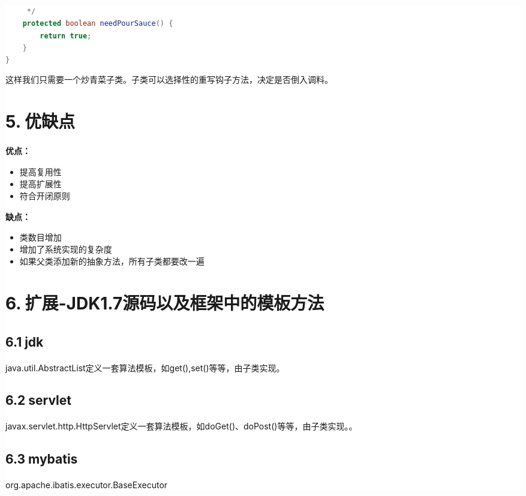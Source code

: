 ```java
     */
    protected boolean needPourSauce() {
        return true;
    }
}
```
这样我们只需要一个炒青菜子类。子类可以选择性的重写钩子方法，决定是否倒入调料。

# 5. 优缺点 

**优点：**

- 提高复用性
- 提高扩展性
- 符合开闭原则

**缺点：**

- 类数目增加
- 增加了系统实现的复杂度
- 如果父类添加新的抽象方法，所有子类都要改一遍

# 6. 扩展-JDK1.7源码以及框架中的模板方法

## 6.1 jdk

java.util.AbstractList定义一套算法模板，如get(),set()等等，由子类实现。

## 6.2 servlet

javax.servlet.http.HttpServlet定义一套算法模板，如doGet()、doPost()等等，由子类实现。。

## 6.3 mybatis

org.apache.ibatis.executor.BaseExecutor